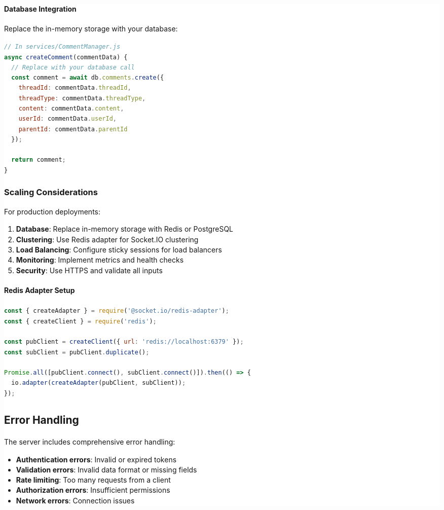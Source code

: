 #### Database Integration

Replace the in-memory storage with your database:

```javascript
// In services/CommentManager.js
async createComment(commentData) {
  // Replace with your database call
  const comment = await db.comments.create({
    threadId: commentData.threadId,
    threadType: commentData.threadType,
    content: commentData.content,
    userId: commentData.userId,
    parentId: commentData.parentId
  });
  
  return comment;
}
```

### Scaling Considerations

For production deployments:

1. **Database**: Replace in-memory storage with Redis or PostgreSQL
2. **Clustering**: Use Redis adapter for Socket.IO clustering
3. **Load Balancing**: Configure sticky sessions for load balancers
4. **Monitoring**: Implement metrics and health checks
5. **Security**: Use HTTPS and validate all inputs

#### Redis Adapter Setup

```javascript
const { createAdapter } = require('@socket.io/redis-adapter');
const { createClient } = require('redis');

const pubClient = createClient({ url: 'redis://localhost:6379' });
const subClient = pubClient.duplicate();

Promise.all([pubClient.connect(), subClient.connect()]).then(() => {
  io.adapter(createAdapter(pubClient, subClient));
});
```

## Error Handling

The server includes comprehensive error handling:

- **Authentication errors**: Invalid or expired tokens
- **Validation errors**: Invalid data format or missing fields
- **Rate limiting**: Too many requests from a client
- **Authorization errors**: Insufficient permissions
- **Network errors**: Connection issues
